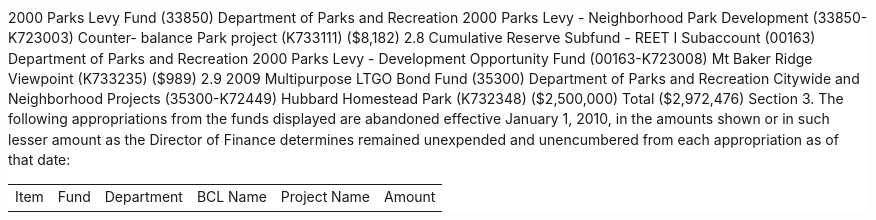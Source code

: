 </td><td>2000 Parks Levy Fund (33850)

</td><td>Department of Parks and Recreation

</td><td>2000 Parks Levy - Neighborhood Park Development (33850-K723003)

</td><td>Counter- balance Park project (K733111)

</td><td>($8,182)

</td></tr>

<tr><td>2.8

</td><td>Cumulative Reserve Subfund - REET I Subaccount (00163)

</td><td>Department of Parks and Recreation

</td><td>2000 Parks Levy - Development Opportunity Fund (00163-K723008)

</td><td>Mt Baker Ridge Viewpoint (K733235)

</td><td>($989)

</td></tr>

<tr><td>2.9

</td><td>2009 Multipurpose LTGO Bond Fund (35300)

</td><td>Department of Parks and Recreation

</td><td>Citywide and Neighborhood Projects (35300-K72449)

</td><td>Hubbard Homestead Park (K732348)

</td><td>($2,500,000)

</td></tr>

<tr><td>Total

</td><td>

</td><td>($2,972,476)

</td></tr>

</table> Section 3. The following appropriations from the funds displayed are abandoned effective January 1, 2010, in the amounts shown or in such lesser amount as the Director of Finance determines remained unexpended and unencumbered from each appropriation as of that date:

<table><tr><td>Item

</td><td>Fund

</td><td>Department

</td><td>BCL Name

</td><td>Project Name

</td><td>Amount

</td></tr>
